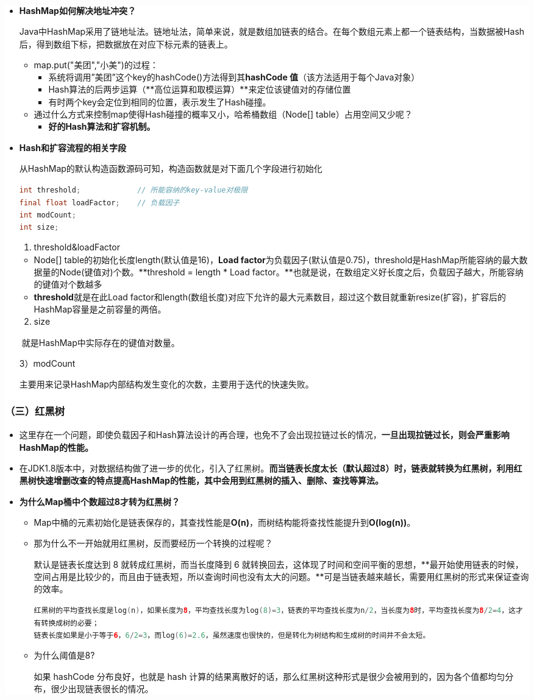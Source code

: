    * **HashMap如何解决地址冲突？**

     Java中HashMap采用了链地址法。链地址法，简单来说，就是数组加链表的结合。在每个数组元素上都一个链表结构，当数据被Hash后，得到数组下标，把数据放在对应下标元素的链表上。

     * map.put("美团","小美")的过程：
       * 系统将调用”美团”这个key的hashCode()方法得到其**hashCode 值**（该方法适用于每个Java对象）
       * Hash算法的后两步运算（**高位运算和取模运算）**来定位该键值对的存储位置
       * 有时两个key会定位到相同的位置，表示发生了Hash碰撞。
     * 通过什么方式来控制map使得Hash碰撞的概率又小，哈希桶数组（Node[] table）占用空间又少呢？
       * **好的Hash算法和扩容机制。**

   *   **Hash和扩容流程的相关字段**

       从HashMap的默认构造函数源码可知，构造函数就是对下面几个字段进行初始化

       ```java
       int threshold;             // 所能容纳的key-value对极限 
       final float loadFactor;    // 负载因子
       int modCount;  
       int size;  
       ```

       1) threshold&loadFactor

       * Node[] table的初始化长度length(默认值是16)，**Load factor**为负载因子(默认值是0.75)，threshold是HashMap所能容纳的最大数据量的Node(键值对)个数。**threshold = length * Load factor。**也就是说，在数组定义好长度之后，负载因子越大，所能容纳的键值对个数越多
       * **threshold**就是在此Load factor和length(数组长度)对应下允许的最大元素数目，超过这个数目就重新resize(扩容)，扩容后的HashMap容量是之前容量的两倍。

       2) size

       ​	就是HashMap中实际存在的键值对数量。

       3）modCount

          主要用来记录HashMap内部结构发生变化的次数，主要用于迭代的快速失败。

###  （三）红黑树

* 这里存在一个问题，即使负载因子和Hash算法设计的再合理，也免不了会出现拉链过长的情况，**一旦出现拉链过长，则会严重影响HashMap的性能。**

* 在JDK1.8版本中，对数据结构做了进一步的优化，引入了红黑树。**而当链表长度太长（默认超过8）时，链表就转换为红黑树，利用红黑树快速增删改查的特点提高HashMap的性能，其中会用到红黑树的插入、删除、查找等算法。**

* **为什么Map桶中个数超过8才转为红黑树？**

  * Map中桶的元素初始化是链表保存的，其查找性能是**O(n)**，而树结构能将查找性能提升到**O(log(n))**。

  * 那为什么不一开始就用红黑树，反而要经历一个转换的过程呢？

       默认是链表长度达到 8 就转成红黑树，而当长度降到 6 就转换回去，这体现了时间和空间平衡的思想，**最开始使用链表的时候，空间占用是比较少的，而且由于链表短，所以查询时间也没有太大的问题。**可是当链表越来越长，需要用红黑树的形式来保证查询的效率。

    ````java
    红黑树的平均查找长度是log(n)，如果长度为8，平均查找长度为log(8)=3，链表的平均查找长度为n/2，当长度为8时，平均查找长度为8/2=4，这才有转换成树的必要；
    链表长度如果是小于等于6，6/2=3，而log(6)=2.6，虽然速度也很快的，但是转化为树结构和生成树的时间并不会太短。
    ````

  * 为什么阈值是8?

    如果 hashCode 分布良好，也就是 hash 计算的结果离散好的话，那么红黑树这种形式是很少会被用到的，因为各个值都均匀分布，很少出现链表很长的情况。
